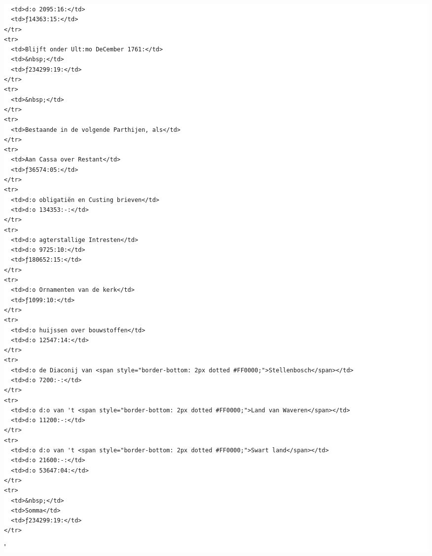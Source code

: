       <td>d:o 2095:16:</td>
      <td>ƒ14363:15:</td>
    </tr>
    <tr>
      <td>Blijft onder Ult:mo DeCember 1761:</td>
      <td>&nbsp;</td>
      <td>ƒ234299:19:</td>
    </tr>
    <tr>
      <td>&nbsp;</td>
    </tr>
    <tr>
      <td>Bestaande in de volgende Parthijen, als</td>
    </tr>
    <tr>
      <td>Aan Cassa over Restant</td>
      <td>ƒ36574:05:</td>
    </tr>
    <tr>
      <td>d:o obligatiën en Custing brieven</td>
      <td>d:o 134353:-:</td>
    </tr>
    <tr>
      <td>d:o agterstallige Intresten</td>
      <td>d:o 9725:10:</td>
      <td>ƒ180652:15:</td>
    </tr>
    <tr>
      <td>d:o Ornamenten van de kerk</td>
      <td>ƒ1099:10:</td>
    </tr>
    <tr>
      <td>d:o huijssen over bouwstoffen</td>
      <td>d:o 12547:14:</td>
    </tr>
    <tr>
      <td>d:o de Diaconij van <span style="border-bottom: 2px dotted #FF0000;">Stellenbosch</span></td>
      <td>d:o 7200:-:</td>
    </tr>
    <tr>
      <td>d:o d:o van 't <span style="border-bottom: 2px dotted #FF0000;">Land van Waveren</span></td>
      <td>d:o 11200:-:</td>
    </tr>
    <tr>
      <td>d:o d:o van 't <span style="border-bottom: 2px dotted #FF0000;">Swart land</span></td>
      <td>d:o 21600:-:</td>
      <td>d:o 53647:04:</td>
    </tr>
    <tr>
      <td>&nbsp;</td>
      <td>Somma</td>
      <td>ƒ234299:19:</td>
    </tr>
  </tbody>
</table>
'
